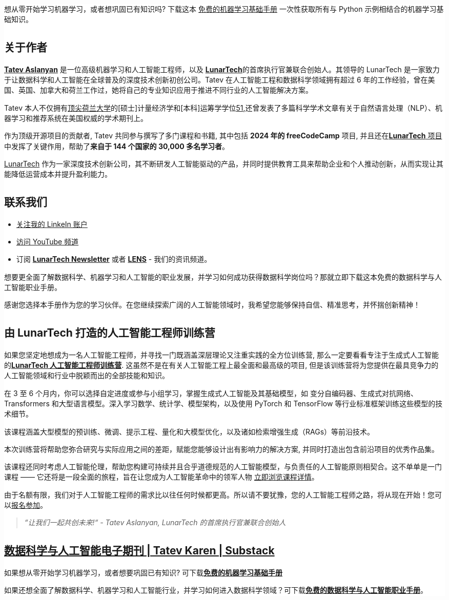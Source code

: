 想从零开始学习机器学习，或者想巩固已有知识吗? 下载这本 [免费的机器学习基础手册][48] 一次性获取所有与 Python 示例相结合的机器学习基础知识。

## **关于作者**

[**Tatev Aslanyan**][49] 是一位高级机器学习和人工智能工程师，以及 [**LunarTech**][50]的首席执行官兼联合创始人。其领导的 LunarTech 是一家致力于让数据科学和人工智能在全球普及的深度技术创新初创公司。Tatev 在人工智能工程和数据科学领域拥有超过 6 年的工作经验，曾在美国、英国、加拿大和荷兰工作过，她将自己的专业知识应用于推进不同行业的人工智能解决方案。

Tatev 本人不仅拥有[顶尖荷兰大学][52]的[硕士]计量经济学和[本科]运筹学学位[51],还曾发表了多篇科学学术文章有关于自然语言处理（NLP）、机器学习和推荐系统在美国权威的学术期刊上。

作为顶级开源项目的贡献者, Tatev 共同参与撰写了多门课程和书籍, 其中包括 **2024 年的 freeCodeCamp** 项目, 并且还在[**LunarTech** 项目][53]中发挥了关键作用，帮助了**来自于 144 个国家的 30,000 多名学习者**。

[LunarTech][54] 作为一家深度技术创新公司，其不断研发人工智能驱动的产品，并同时提供教育工具来帮助企业和个人推动创新，从而实现让其能降低运营成本并提升盈利能力。

## **联系我们**

-   [关注我的 LinkeIn 账户][55]
    
-   [访问 YouTube 频道][56]
    
-   订阅 [**LunarTech Newsletter**][57] 或者 [**LENS**][58] - 我们的资讯频道。
    

想要更全面了解数据科学、机器学习和人工智能的职业发展，并学习如何成功获得数据科学岗位吗？那就立即下载这本免费的数据科学与人工智能职业手册。

感谢您选择本手册作为您的学习伙伴。在您继续探索广阔的人工智能领域时，我希望您能够保持自信、精准思考，并怀揣创新精神！

## **由 LunarTech 打造的人工智能工程师训练营**

如果您坚定地想成为一名人工智能工程师，并寻找一门既涵盖深层理论又注重实践的全方位训练营, 那么一定要看看专注于生成式人工智能的[**LunarTech 人工智能工程师训练营**][59]. 这虽然不是在有关人工智能工程上最全面和最高级的项目, 但是该训练营将为您提供在最具竞争力的人工智能领域和行业中脱颖而出的全部技能和知识。

<iframe width="560" height="315" src="https://www.youtube.com/embed/g6KQHEeZVQY" style="aspect-ratio: 16 / 9; width: 100%; height: auto;" title="YouTube video player" allow="accelerometer; autoplay; clipboard-write; encrypted-media; gyroscope; picture-in-picture; web-share" referrerpolicy="strict-origin-when-cross-origin" allowfullscreen="" loading="lazy"></iframe>

在 3 至 6 个月内，你可以选择自定进度或参与小组学习，掌握生成式人工智能及其基础模型，如 变分自编码器、生成式对抗网络、Transformers 和大型语言模型。深入学习数学、统计学、模型架构，以及使用 PyTorch 和 TensorFlow 等行业标准框架训练这些模型的技术细节。

该课程涵盖大型模型的预训练、微调、提示工程、量化和大模型优化，以及诸如检索增强生成（RAGs）等前沿技术。

本次训练营将帮助您弥合研究与实际应用之间的差距，赋能您能够设计出有影响力的解决方案, 并同时打造出包含前沿项目的优秀作品集。

该课程还同时考虑人工智能伦理，帮助您构建可持续并且合乎道德规范的人工智能模型，与负责任的人工智能原则相契合。这不单单是一门课程 —— 它还将是一段全面的旅程，旨在让您成为人工智能革命中的领军人物 [立即浏览课程详情][60]。

由于名额有限，我们对于人工智能工程师的需求比以往任何时候都更高。所以请不要犹豫，您的人工智能工程师之路，将从现在开始！您可以[报名参加][61]。

> _“让我们一起共创未来!“ - Tatev Aslanyan, LunarTech 的首席执行官兼联合创始人_

## [**数据科学与人工智能电子期刊 | Tatev Karen | Substack**][62]

如果想从零开始学习机器学习，或者想要巩固已有知识? 可下载[**免费的机器学习基础手册**][63]

如果还想全面了解数据科学、机器学习和人工智能行业，并学习如何进入数据科学领域？可下载[**免费的数据科学与人工智能职业手册**][64]。


[1]: https://join.lunartech.ai/clustering-in-python
[2]: #heading-introduction-to-unsupervised-learning
[3]: #heading-supervised-vs-unsupervised-learning
[4]: #heading-important-terminology
[5]: #heading-how-to-prepare-data-for-unsupervised-learning
[6]: #heading-clustering-explained
[7]: #heading-k-means-clustering
[8]: #heading-k-means-clustering-python-implementation
[9]: #heading-k-means-clustering-visualization
[10]: #heading-elbow-method-for-optimal-number-of-clusters-k
[11]: #heading-hierarchical-clustering
[12]: #heading-hierarchical-clustering-python-implementation
[13]: #heading-hierarchical-clustering-visualization
[14]: #heading-dbscan-clustering
[15]: #heading-dbscan-clustering-python-implementation
[16]: #heading-dbscan-clustering-visualization
[17]: #heading-how-to-use-t-sne-for-visualizing-clusters-with-python
[18]: #heading-more-unsupervised-learning-techniques
[19]: https://www.lunartech.ai/bootcamp/ai-engineering-bootcamp
[20]: https://www.lunartech.ai/bootcamp/ai-engineering-bootcamp
[21]: https://www.lunartech.ai/bootcamp/ai-engineering-bootcamp
[22]: https://www.lunartech.ai/bootcamp/ai-engineering-bootcamp
[23]: https://www.lunartech.ai/bootcamp/ai-engineering-bootcamp
[24]: https://www.lunartech.ai/bootcamp/ai-engineering-bootcamp
[25]: https://lunartech.ai
[26]: http://model.fit
[27]: https://lunartech.ai
[28]: https://www.lunartech.ai/bootcamp/ai-engineering-bootcamp
[29]: https://www.lunartech.ai/bootcamp/ai-engineering-bootcamp
[30]: https://lunartech.ai
[31]: https://www.lunartech.ai/bootcamp/ai-engineering-bootcamp
[32]: https://lunartech.ai
[33]: http://Hcl.fit
[34]: https://lunartech.ai
[35]: https://www.lunartech.ai/bootcamp/ai-engineering-bootcamp
[36]: https://www.lunartech.ai/bootcamp/ai-engineering-bootcamp
[37]: https://lunartech.ai
[38]: https://lunartech.ai
[39]: https://www.lunartech.ai/bootcamp/ai-engineering-bootcamp
[40]: https://www.lunartech.ai/bootcamp/ai-engineering-bootcamp
[41]: https://www.lunartech.ai/bootcamp/ai-engineering-bootcamp
[42]: https://lunartech.ai
[43]: https://www.lunartech.ai/bootcamp/ai-engineering-bootcamp
[44]: https://lunartech.ai
[45]: https://www.lunartech.ai/bootcamp/ai-engineering-bootcamp
[46]: https://www.lunartech.ai/bootcamp/ai-engineering-bootcamp
[47]: https://downloads.tatevaslanyan.com/six-figure-data-science-ebook
[48]: https://www.freecodecamp.org/news/machine-learning-handbook/
[49]: https://www.linkedin.com/in/tatev-karen-aslanyan/
[50]: https://www.lunartech.ai/
[51]: https://www.linkedin.com/in/tatev-karen-aslanyan/
[52]: https://www.lunartech.ai/
[53]: https://www.lunartech.ai/bootcamp/ai-engineering-bootcamp
[54]: https://www.lunartech.ai/
[55]: https://www.linkedin.com/in/tatev-karen-aslanyan/
[56]: https://www.youtube.com/@LunarTech_ai
[57]: https://substack.com/@lunartech
[58]: https://lens.lunartech.ai/
[59]: https://www.lunartech.ai/bootcamp/ai-engineering-bootcamp
[60]: https://www.lunartech.ai/bootcamp/ai-engineering-bootcamp
[61]: https://forms.fillout.com/t/frSHf9HUZCus
[62]: https://tatevaslanyan.substack.com/?source=post_page-----f9fb36a94a05--------------------------------
[63]: https://join.lunartech.ai/machine-learning-fundamentals--3f64f
[64]: https://downloads.tatevaslanyan.com/six-figure-data-science-ebook
